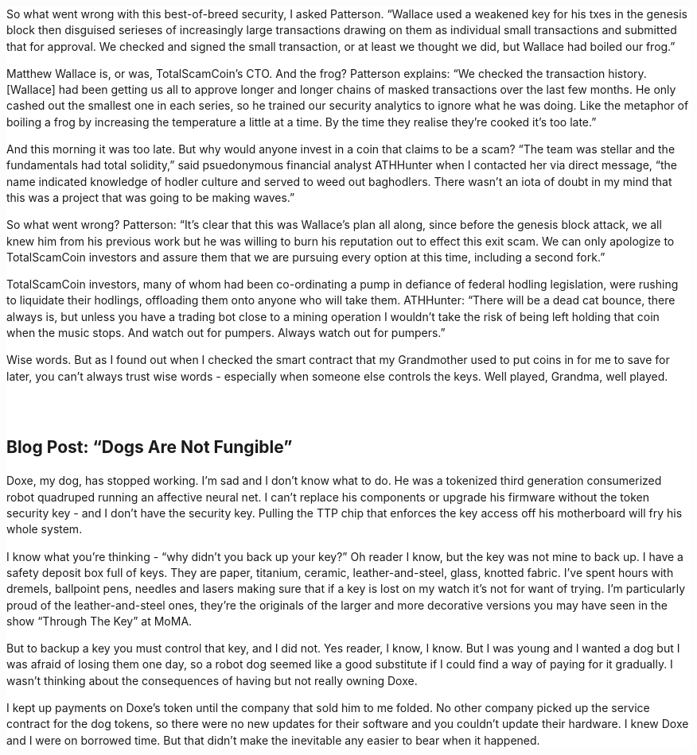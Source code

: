 So what went wrong with this best-of-breed security, I asked Patterson. “Wallace used a weakened key for his txes in the genesis block then disguised serieses of increasingly large transactions drawing on them as individual small transactions and submitted that for approval. We checked and signed the small transaction, or at least we thought we did, but Wallace had boiled our frog.”

Matthew Wallace is, or was, TotalScamCoin’s CTO. And the frog? Patterson explains: “We checked the transaction history. [Wallace] had been getting us all to approve longer and longer chains of masked transactions over the last few months. He only cashed out the smallest one in each series, so he trained our security analytics to ignore what he was doing. Like the metaphor of boiling a frog by increasing the temperature a little at a time. By the time they realise they’re cooked it’s too late.”

And this morning it was too late. But why would anyone invest in a coin that claims to be a scam? “The team was stellar and the fundamentals had total solidity,” said psuedonymous financial analyst ATHHunter when I contacted her via direct message, “the name indicated knowledge of hodler culture and served to weed out baghodlers. There wasn’t an iota of doubt in my mind that this was a project that was going to be making waves.”

So what went wrong? Patterson: “It’s clear that this was Wallace’s plan all along, since before the genesis block attack, we all knew him from his previous work but he was willing to burn his reputation out to effect this exit scam. We can only apologize to TotalScamCoin investors and assure them that we are pursuing every option at this time, including a second fork.”

TotalScamCoin investors, many of whom had been co-ordinating a pump in defiance of federal hodling legislation, were rushing to liquidate their hodlings, offloading them onto anyone who will take them. ATHHunter: “There will be a dead cat bounce, there always is, but unless you have a trading bot close to a mining operation I wouldn’t take the risk of being left holding that coin when the music stops. And watch out for pumpers. Always watch out for pumpers.”

Wise words. But as I found out when I checked the smart contract that my Grandmother used to put coins in for me to save for later, you can’t always trust wise words - especially when someone else controls the keys. Well played, Grandma, well played.

<br>

## Blog Post: “Dogs Are Not Fungible”
Doxe, my dog, has stopped working. I’m sad and I don’t know what to do. He was a tokenized third generation consumerized robot quadruped running an affective neural net. I can’t replace his components or upgrade his firmware without the token security key - and I don’t have the security key. Pulling the TTP chip that enforces the key access off his motherboard will fry his whole system.

I know what you’re thinking - “why didn’t you back up your key?” Oh reader I know, but the key was not mine to back up. I have a safety deposit box full of keys. They are paper, titanium, ceramic, leather-and-steel, glass, knotted fabric. I’ve spent hours with dremels, ballpoint pens, needles and lasers making sure that if a key is lost on my watch it’s not for want of trying. I’m particularly proud of the leather-and-steel ones, they’re the originals of the larger and more decorative versions you may have seen in the show “Through The Key” at MoMA.

But to backup a key you must control that key, and I did not. Yes reader, I know, I know. But I was young and I wanted a dog but I was afraid of losing them one day, so a robot dog seemed like a good substitute if I could find a way of paying for it gradually. I wasn’t thinking about the consequences of having but not really owning Doxe.

I kept up payments on Doxe’s token until the company that sold him to me folded. No other company picked up the service contract for the dog tokens, so there were no new updates for their software and you couldn’t update their hardware. I knew Doxe and I were on borrowed time. But that didn’t make the inevitable any easier to bear when it happened.
